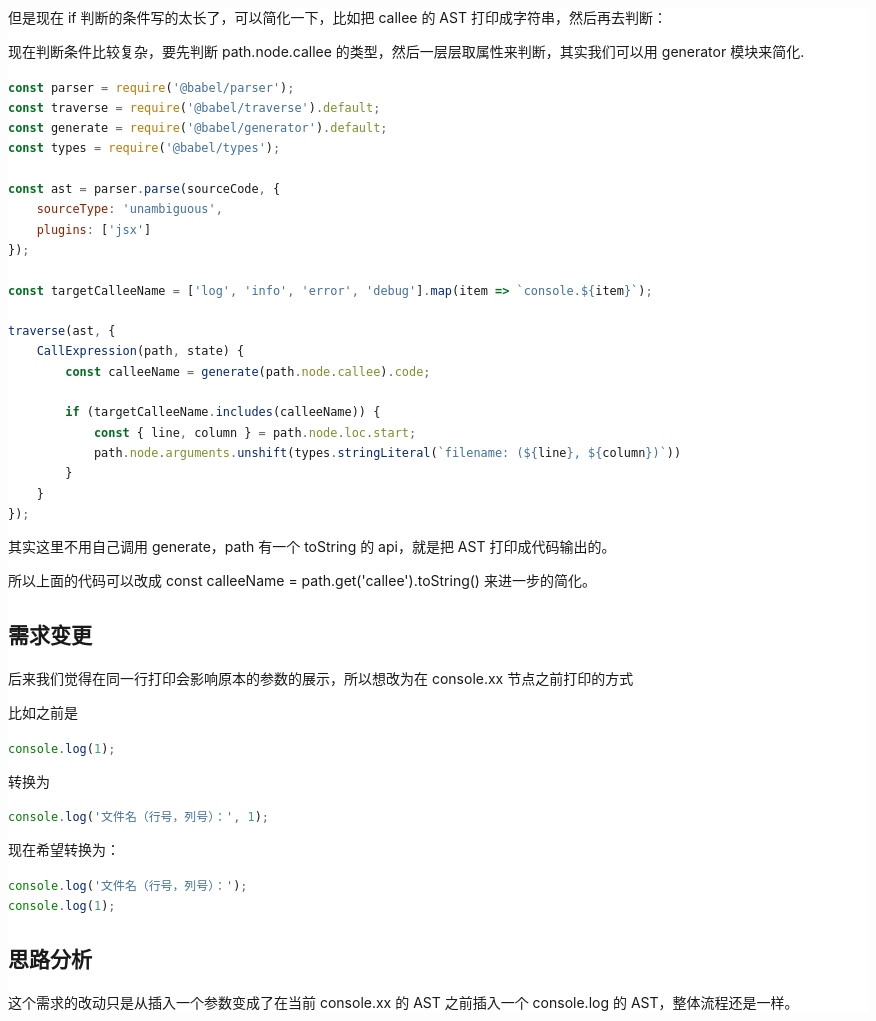 但是现在 if 判断的条件写的太长了，可以简化一下，比如把 callee 的 AST 打印成字符串，然后再去判断：



现在判断条件比较复杂，要先判断 path.node.callee 的类型，然后一层层取属性来判断，其实我们可以用 generator 模块来简化.

```javascript 
const parser = require('@babel/parser');
const traverse = require('@babel/traverse').default;
const generate = require('@babel/generator').default;
const types = require('@babel/types');

const ast = parser.parse(sourceCode, {
    sourceType: 'unambiguous',
    plugins: ['jsx']
});

const targetCalleeName = ['log', 'info', 'error', 'debug'].map(item => `console.${item}`);

traverse(ast, {
    CallExpression(path, state) {
        const calleeName = generate(path.node.callee).code;
        
        if (targetCalleeName.includes(calleeName)) {
            const { line, column } = path.node.loc.start;
            path.node.arguments.unshift(types.stringLiteral(`filename: (${line}, ${column})`))
        }
    }
});
```
其实这里不用自己调用 generate，path 有一个 toString 的 api，就是把 AST 打印成代码输出的。

所以上面的代码可以改成 const calleeName = path.get('callee').toString() 来进一步的简化。

## 需求变更

后来我们觉得在同一行打印会影响原本的参数的展示，所以想改为在 console.xx 节点之前打印的方式

比如之前是
```javascript
console.log(1);
```
转换为 
```javascript
console.log('文件名（行号，列号）：', 1);
```
现在希望转换为：
```javascript
console.log('文件名（行号，列号）：');
console.log(1);
```

## 思路分析

这个需求的改动只是从插入一个参数变成了在当前 console.xx 的 AST 之前插入一个 console.log 的 AST，整体流程还是一样。
